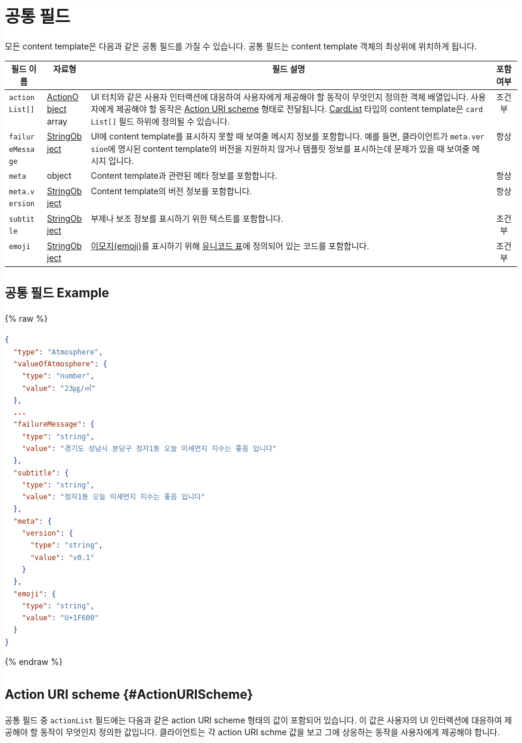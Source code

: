 # 공통 필드
모든 content template은 다음과 같은 공통 필드를 가질 수 있습니다. 공통 필드는 content template 객체의 최상위에 위치하게 됩니다.

| 필드 이름        | 자료형    | 필드 설명                     | 포함 여부 |
|----------------|---------|-----------------------------|:---------:|
| `actionList[]`     | [ActionObject](/Develop/References/ContentTemplates/Shared_Objects.md#ActionObject) array | UI 터치와 같은 사용자 인터랙션에 대응하여 사용자에게 제공해야 할 동작이 무엇인지 정의한 객체 배열입니다. 사용자에게 제공해야 할 동작은 [Action URI scheme](#ActionURIScheme) 형태로 전달됩니다. [CardList](/Develop/References/ContentTemplates/CardList.md) 타입의 content template은 `cardList[]` 필드 하위에 정의될 수 있습니다. | 조건부 |
| `failureMessage`   | [StringObject](/Develop/References/ContentTemplates/Shared_Objects.md#StringObject) | UI에 content template를 표시하지 못할 때 보여줄 메시지 정보를 포함합니다. 예를 들면, 클라이언트가 `meta.version`에 명시된 content template의 버전을 지원하지 않거나 템플릿 정보를 표시하는데 문제가 있을 때 보여줄 메시지 입니다. | 항상 |
| `meta`             | object | Content template과 관련된 메타 정보를 포함합니다. | 항상 |
| `meta.version`     | [StringObject](/Develop/References/ContentTemplates/Shared_Objects.md#StringObject) | Content template의 버전 정보를 포함합니다. | 항상 |
| `subtitle`         | [StringObject](/Develop/References/ContentTemplates/Shared_Objects.md#StringObject) | 부제나 보조 정보를 표시하기 위한 텍스트를 포함합니다. | 조건부 |
| `emoji`            | [StringObject](/Develop/References/ContentTemplates/Shared_Objects.md#StringObject) | <a href="https://home.unicode.org/emoji/about-emoji/" target="_blank">이모지(emoji)</a>를 표시하기 위해 <a href="https://unicode.org/emoji/charts/full-emoji-list.html" target="_blank">유니코드 표</a>에 정의되어 있는 코드를 포함합니다. | 조건부 |

## 공통 필드 Example

{% raw %}
```json
{
  "type": "Atmosphere",
  "valueOfAtmosphere": {
    "type": "number",
    "value": "23㎍/㎥"
  },
  ...
  "failureMessage": {
    "type": "string",
    "value": "경기도 성남시 분당구 정자1동 오늘 미세먼지 지수는 좋음 입니다"
  },
  "subtitle": {
    "type": "string",
    "value": "정자1동 오늘 미세먼지 지수는 좋음 입니다"
  },​
  "meta": {
    "version": {
      "type": "string",
      "value": "v0.1"
    }
  },
  "emoji": {
    "type": "string",
    "value": "U+1F600"
  }
}
```
{% endraw %}

## Action URI scheme {#ActionURIScheme}
공통 필드 중 `actionList` 필드에는 다음과 같은 action URI scheme 형태의 값이 포함되어 있습니다. 이 값은 사용자의 UI 인터렉션에 대응하여 제공해야 할 동작이 무엇인지 정의한 값입니다. 클라이언트는 각 action URI schme 값을 보고 그에 상응하는 동작을 사용자에게 제공해야 합니다.
